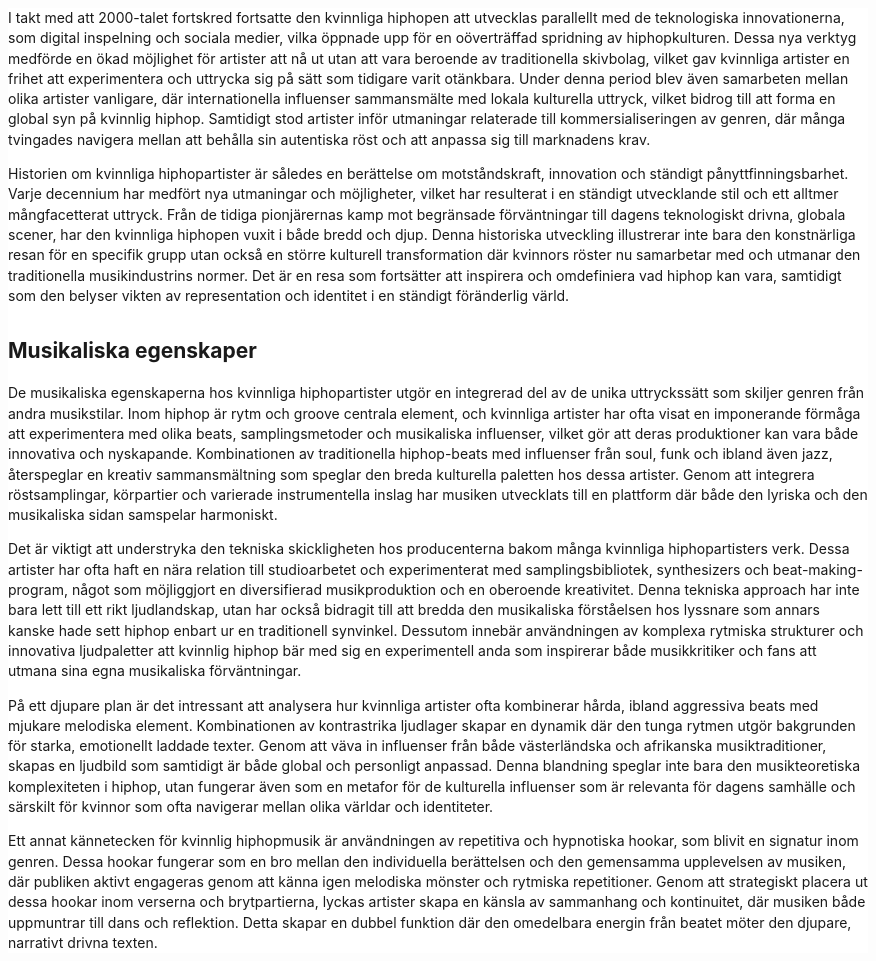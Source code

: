 I takt med att 2000-talet fortskred fortsatte den kvinnliga hiphopen att utvecklas parallellt med de teknologiska innovationerna, som digital inspelning och sociala medier, vilka öppnade upp för en oöverträffad spridning av hiphopkulturen. Dessa nya verktyg medförde en ökad möjlighet för artister att nå ut utan att vara beroende av traditionella skivbolag, vilket gav kvinnliga artister en frihet att experimentera och uttrycka sig på sätt som tidigare varit otänkbara. Under denna period blev även samarbeten mellan olika artister vanligare, där internationella influenser sammansmälte med lokala kulturella uttryck, vilket bidrog till att forma en global syn på kvinnlig hiphop. Samtidigt stod artister inför utmaningar relaterade till kommersialiseringen av genren, där många tvingades navigera mellan att behålla sin autentiska röst och att anpassa sig till marknadens krav.  

Historien om kvinnliga hiphopartister är således en berättelse om motståndskraft, innovation och ständigt pånyttfinningsbarhet. Varje decennium har medfört nya utmaningar och möjligheter, vilket har resulterat i en ständigt utvecklande stil och ett alltmer mångfacetterat uttryck. Från de tidiga pionjärernas kamp mot begränsade förväntningar till dagens teknologiskt drivna, globala scener, har den kvinnliga hiphopen vuxit i både bredd och djup. Denna historiska utveckling illustrerar inte bara den konstnärliga resan för en specifik grupp utan också en större kulturell transformation där kvinnors röster nu samarbetar med och utmanar den traditionella musikindustrins normer. Det är en resa som fortsätter att inspirera och omdefiniera vad hiphop kan vara, samtidigt som den belyser vikten av representation och identitet i en ständigt föränderlig värld.


## Musikaliska egenskaper

De musikaliska egenskaperna hos kvinnliga hiphopartister utgör en integrerad del av de unika uttryckssätt som skiljer genren från andra musikstilar. Inom hiphop är rytm och groove centrala element, och kvinnliga artister har ofta visat en imponerande förmåga att experimentera med olika beats, samplingsmetoder och musikaliska influenser, vilket gör att deras produktioner kan vara både innovativa och nyskapande. Kombinationen av traditionella hiphop-beats med influenser från soul, funk och ibland även jazz, återspeglar en kreativ sammansmältning som speglar den breda kulturella paletten hos dessa artister. Genom att integrera röstsamplingar, körpartier och varierade instrumentella inslag har musiken utvecklats till en plattform där både den lyriska och den musikaliska sidan samspelar harmoniskt.  

Det är viktigt att understryka den tekniska skickligheten hos producenterna bakom många kvinnliga hiphopartisters verk. Dessa artister har ofta haft en nära relation till studioarbetet och experimenterat med samplingsbibliotek, synthesizers och beat-making-program, något som möjliggjort en diversifierad musikproduktion och en oberoende kreativitet. Denna tekniska approach har inte bara lett till ett rikt ljudlandskap, utan har också bidragit till att bredda den musikaliska förståelsen hos lyssnare som annars kanske hade sett hiphop enbart ur en traditionell synvinkel. Dessutom innebär användningen av komplexa rytmiska strukturer och innovativa ljudpaletter att kvinnlig hiphop bär med sig en experimentell anda som inspirerar både musikkritiker och fans att utmana sina egna musikaliska förväntningar.  

På ett djupare plan är det intressant att analysera hur kvinnliga artister ofta kombinerar hårda, ibland aggressiva beats med mjukare melodiska element. Kombinationen av kontrastrika ljudlager skapar en dynamik där den tunga rytmen utgör bakgrunden för starka, emotionellt laddade texter. Genom att väva in influenser från både västerländska och afrikanska musiktraditioner, skapas en ljudbild som samtidigt är både global och personligt anpassad. Denna blandning speglar inte bara den musikteoretiska komplexiteten i hiphop, utan fungerar även som en metafor för de kulturella influenser som är relevanta för dagens samhälle och särskilt för kvinnor som ofta navigerar mellan olika världar och identiteter.  

Ett annat kännetecken för kvinnlig hiphopmusik är användningen av repetitiva och hypnotiska hookar, som blivit en signatur inom genren. Dessa hookar fungerar som en bro mellan den individuella berättelsen och den gemensamma upplevelsen av musiken, där publiken aktivt engageras genom att känna igen melodiska mönster och rytmiska repetitioner. Genom att strategiskt placera ut dessa hookar inom verserna och brytpartierna, lyckas artister skapa en känsla av sammanhang och kontinuitet, där musiken både uppmuntrar till dans och reflektion. Detta skapar en dubbel funktion där den omedelbara energin från beatet möter den djupare, narrativt drivna texten.  

